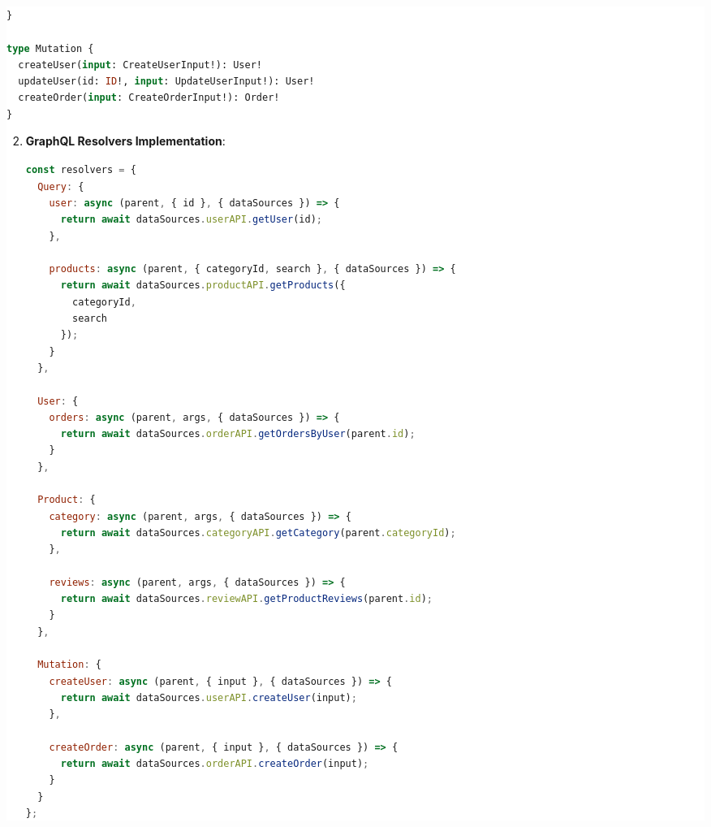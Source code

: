    ```graphql
   }
   
   type Mutation {
     createUser(input: CreateUserInput!): User!
     updateUser(id: ID!, input: UpdateUserInput!): User!
     createOrder(input: CreateOrderInput!): Order!
   }
   ```

2. **GraphQL Resolvers Implementation**:
   ```javascript
   const resolvers = {
     Query: {
       user: async (parent, { id }, { dataSources }) => {
         return await dataSources.userAPI.getUser(id);
       },
       
       products: async (parent, { categoryId, search }, { dataSources }) => {
         return await dataSources.productAPI.getProducts({
           categoryId,
           search
         });
       }
     },
     
     User: {
       orders: async (parent, args, { dataSources }) => {
         return await dataSources.orderAPI.getOrdersByUser(parent.id);
       }
     },
     
     Product: {
       category: async (parent, args, { dataSources }) => {
         return await dataSources.categoryAPI.getCategory(parent.categoryId);
       },
       
       reviews: async (parent, args, { dataSources }) => {
         return await dataSources.reviewAPI.getProductReviews(parent.id);
       }
     },
     
     Mutation: {
       createUser: async (parent, { input }, { dataSources }) => {
         return await dataSources.userAPI.createUser(input);
       },
       
       createOrder: async (parent, { input }, { dataSources }) => {
         return await dataSources.orderAPI.createOrder(input);
       }
     }
   };
   ```
